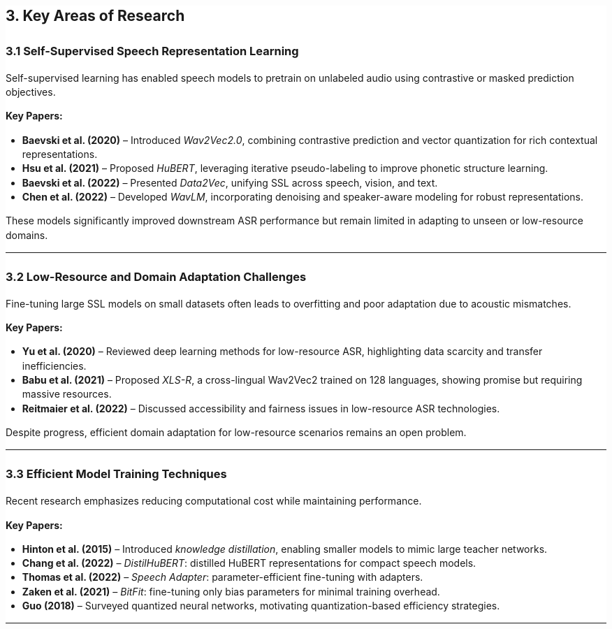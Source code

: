 
## 3. Key Areas of Research

### 3.1 Self-Supervised Speech Representation Learning

Self-supervised learning has enabled speech models to pretrain on unlabeled audio using contrastive or masked prediction objectives.

**Key Papers:**
- **Baevski et al. (2020)** – Introduced *Wav2Vec2.0*, combining contrastive prediction and vector quantization for rich contextual representations.  
- **Hsu et al. (2021)** – Proposed *HuBERT*, leveraging iterative pseudo-labeling to improve phonetic structure learning.  
- **Baevski et al. (2022)** – Presented *Data2Vec*, unifying SSL across speech, vision, and text.  
- **Chen et al. (2022)** – Developed *WavLM*, incorporating denoising and speaker-aware modeling for robust representations.

These models significantly improved downstream ASR performance but remain limited in adapting to unseen or low-resource domains.

---

### 3.2 Low-Resource and Domain Adaptation Challenges

Fine-tuning large SSL models on small datasets often leads to overfitting and poor adaptation due to acoustic mismatches.

**Key Papers:**
- **Yu et al. (2020)** – Reviewed deep learning methods for low-resource ASR, highlighting data scarcity and transfer inefficiencies.  
- **Babu et al. (2021)** – Proposed *XLS-R*, a cross-lingual Wav2Vec2 trained on 128 languages, showing promise but requiring massive resources.  
- **Reitmaier et al. (2022)** – Discussed accessibility and fairness issues in low-resource ASR technologies.

Despite progress, efficient domain adaptation for low-resource scenarios remains an open problem.

---

### 3.3 Efficient Model Training Techniques

Recent research emphasizes reducing computational cost while maintaining performance.

**Key Papers:**
- **Hinton et al. (2015)** – Introduced *knowledge distillation*, enabling smaller models to mimic large teacher networks.  
- **Chang et al. (2022)** – *DistilHuBERT*: distilled HuBERT representations for compact speech models.  
- **Thomas et al. (2022)** – *Speech Adapter*: parameter-efficient fine-tuning with adapters.  
- **Zaken et al. (2021)** – *BitFit*: fine-tuning only bias parameters for minimal training overhead.  
- **Guo (2018)** – Surveyed quantized neural networks, motivating quantization-based efficiency strategies.

---